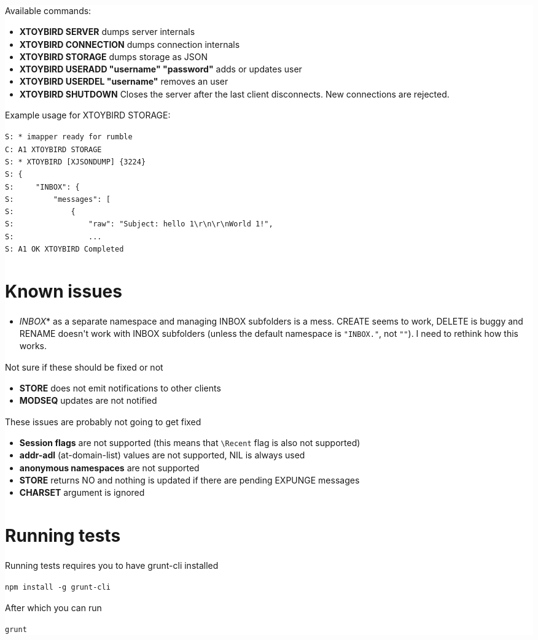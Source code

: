 Available commands:

  * **XTOYBIRD SERVER** dumps server internals
  * **XTOYBIRD CONNECTION** dumps connection internals
  * **XTOYBIRD STORAGE** dumps storage as JSON
  * **XTOYBIRD USERADD "username" "password"** adds or updates user
  * **XTOYBIRD USERDEL "username"** removes an user
  * **XTOYBIRD SHUTDOWN** Closes the server after the last client disconnects. New connections are rejected.

Example usage for XTOYBIRD STORAGE:

```
S: * imapper ready for rumble
C: A1 XTOYBIRD STORAGE
S: * XTOYBIRD [XJSONDUMP] {3224}
S: {
S:     "INBOX": {
S:         "messages": [
S:             {
S:                 "raw": "Subject: hello 1\r\n\r\nWorld 1!",
S:                 ...
S: A1 OK XTOYBIRD Completed
```


# Known issues

  * *INBOX** as a separate namespace and managing INBOX subfolders is a mess. CREATE seems to work, DELETE is buggy and RENAME doesn't work with INBOX subfolders (unless the default namespace is `"INBOX."`, not `""`). I need to rethink how this works.

Not sure if these should be fixed or not

  * **STORE** does not emit notifications to other clients
  * **MODSEQ** updates are not notified

These issues are probably not going to get fixed

  * **Session flags** are not supported (this means that `\Recent` flag is also not supported)
  * **addr-adl** (at-domain-list) values are not supported, NIL is always used
  * **anonymous namespaces** are not supported
  * **STORE** returns NO and nothing is updated if there are pending EXPUNGE messages
  * **CHARSET** argument is ignored

# Running tests

Running tests requires you to have grunt-cli installed

    npm install -g grunt-cli

After which you can run

    grunt
